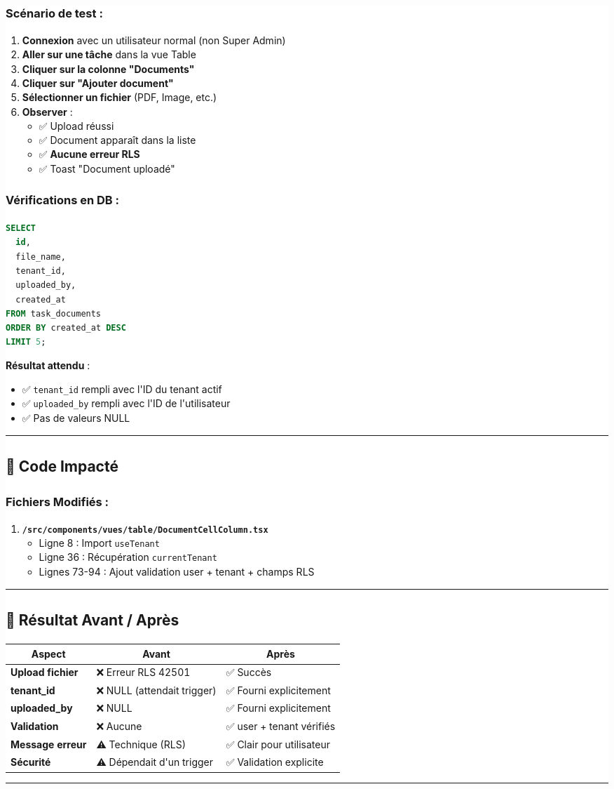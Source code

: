 ### **Scénario de test** :

1. **Connexion** avec un utilisateur normal (non Super Admin)
2. **Aller sur une tâche** dans la vue Table
3. **Cliquer sur la colonne "Documents"**
4. **Cliquer sur "Ajouter document"**
5. **Sélectionner un fichier** (PDF, Image, etc.)
6. **Observer** :
   - ✅ Upload réussi
   - ✅ Document apparaît dans la liste
   - ✅ **Aucune erreur RLS**
   - ✅ Toast "Document uploadé"

### **Vérifications en DB** :

```sql
SELECT 
  id, 
  file_name, 
  tenant_id, 
  uploaded_by, 
  created_at
FROM task_documents
ORDER BY created_at DESC
LIMIT 5;
```

**Résultat attendu** :
- ✅ `tenant_id` rempli avec l'ID du tenant actif
- ✅ `uploaded_by` rempli avec l'ID de l'utilisateur
- ✅ Pas de valeurs NULL

---

## 🔧 Code Impacté

### **Fichiers Modifiés** :

1. **`/src/components/vues/table/DocumentCellColumn.tsx`**
   - Ligne 8 : Import `useTenant`
   - Ligne 36 : Récupération `currentTenant`
   - Lignes 73-94 : Ajout validation user + tenant + champs RLS

---

## 🎯 Résultat Avant / Après

| Aspect | Avant | Après |
|--------|-------|-------|
| **Upload fichier** | ❌ Erreur RLS 42501 | ✅ Succès |
| **tenant_id** | ❌ NULL (attendait trigger) | ✅ Fourni explicitement |
| **uploaded_by** | ❌ NULL | ✅ Fourni explicitement |
| **Validation** | ❌ Aucune | ✅ user + tenant vérifiés |
| **Message erreur** | ⚠️ Technique (RLS) | ✅ Clair pour utilisateur |
| **Sécurité** | ⚠️ Dépendait d'un trigger | ✅ Validation explicite |

---